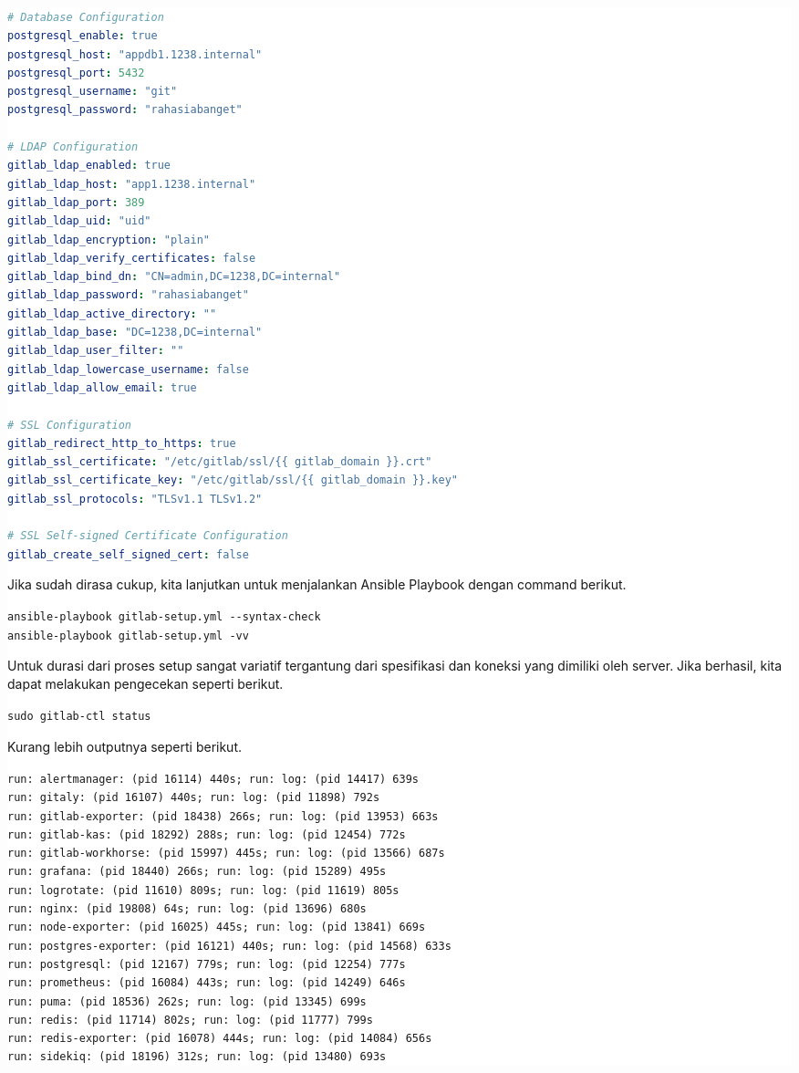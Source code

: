 ```yaml
# Database Configuration
postgresql_enable: true
postgresql_host: "appdb1.1238.internal"
postgresql_port: 5432
postgresql_username: "git"
postgresql_password: "rahasiabanget"

# LDAP Configuration
gitlab_ldap_enabled: true
gitlab_ldap_host: "app1.1238.internal"
gitlab_ldap_port: 389
gitlab_ldap_uid: "uid"
gitlab_ldap_encryption: "plain"
gitlab_ldap_verify_certificates: false
gitlab_ldap_bind_dn: "CN=admin,DC=1238,DC=internal"
gitlab_ldap_password: "rahasiabanget"
gitlab_ldap_active_directory: ""
gitlab_ldap_base: "DC=1238,DC=internal"
gitlab_ldap_user_filter: ""
gitlab_ldap_lowercase_username: false
gitlab_ldap_allow_email: true

# SSL Configuration
gitlab_redirect_http_to_https: true
gitlab_ssl_certificate: "/etc/gitlab/ssl/{{ gitlab_domain }}.crt"
gitlab_ssl_certificate_key: "/etc/gitlab/ssl/{{ gitlab_domain }}.key"
gitlab_ssl_protocols: "TLSv1.1 TLSv1.2"

# SSL Self-signed Certificate Configuration
gitlab_create_self_signed_cert: false
```

Jika sudah dirasa cukup, kita lanjutkan untuk menjalankan Ansible Playbook dengan command berikut.
```shel
ansible-playbook gitlab-setup.yml --syntax-check
ansible-playbook gitlab-setup.yml -vv
```

Untuk durasi dari proses setup sangat variatif tergantung dari spesifikasi dan koneksi yang dimiliki oleh server. Jika berhasil, kita dapat melakukan pengecekan seperti berikut.
```shell
sudo gitlab-ctl status
```
Kurang lebih outputnya seperti berikut.
```txt
run: alertmanager: (pid 16114) 440s; run: log: (pid 14417) 639s
run: gitaly: (pid 16107) 440s; run: log: (pid 11898) 792s
run: gitlab-exporter: (pid 18438) 266s; run: log: (pid 13953) 663s
run: gitlab-kas: (pid 18292) 288s; run: log: (pid 12454) 772s
run: gitlab-workhorse: (pid 15997) 445s; run: log: (pid 13566) 687s
run: grafana: (pid 18440) 266s; run: log: (pid 15289) 495s
run: logrotate: (pid 11610) 809s; run: log: (pid 11619) 805s
run: nginx: (pid 19808) 64s; run: log: (pid 13696) 680s
run: node-exporter: (pid 16025) 445s; run: log: (pid 13841) 669s
run: postgres-exporter: (pid 16121) 440s; run: log: (pid 14568) 633s
run: postgresql: (pid 12167) 779s; run: log: (pid 12254) 777s
run: prometheus: (pid 16084) 443s; run: log: (pid 14249) 646s
run: puma: (pid 18536) 262s; run: log: (pid 13345) 699s
run: redis: (pid 11714) 802s; run: log: (pid 11777) 799s
run: redis-exporter: (pid 16078) 444s; run: log: (pid 14084) 656s
run: sidekiq: (pid 18196) 312s; run: log: (pid 13480) 693s
```
